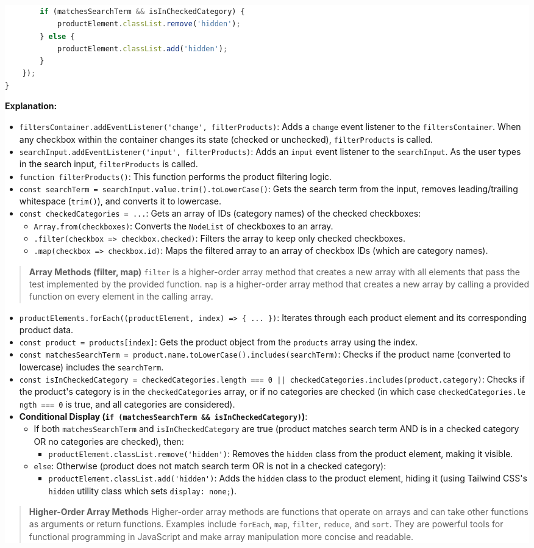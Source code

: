 ```javascript
        if (matchesSearchTerm && isInCheckedCategory) {
            productElement.classList.remove('hidden');
        } else {
            productElement.classList.add('hidden');
        }
    });
}
```

**Explanation:**

*   `filtersContainer.addEventListener('change', filterProducts)`: Adds a `change` event listener to the `filtersContainer`. When any checkbox within the container changes its state (checked or unchecked), `filterProducts` is called.
*   `searchInput.addEventListener('input', filterProducts)`: Adds an `input` event listener to the `searchInput`.  As the user types in the search input, `filterProducts` is called.
*   `function filterProducts()`: This function performs the product filtering logic.
*   `const searchTerm = searchInput.value.trim().toLowerCase()`: Gets the search term from the input, removes leading/trailing whitespace (`trim()`), and converts it to lowercase.
*   `const checkedCategories = ...`:  Gets an array of IDs (category names) of the checked checkboxes:
    *   `Array.from(checkboxes)`: Converts the `NodeList` of checkboxes to an array.
    *   `.filter(checkbox => checkbox.checked)`: Filters the array to keep only checked checkboxes.
    *   `.map(checkbox => checkbox.id)`: Maps the filtered array to an array of checkbox IDs (which are category names).

> **Array Methods (filter, map)**
> `filter` is a higher-order array method that creates a new array with all elements that pass the test implemented by the provided function.
> `map` is a higher-order array method that creates a new array by calling a provided function on every element in the calling array.

*   `productElements.forEach((productElement, index) => { ... })`: Iterates through each product element and its corresponding product data.
*   `const product = products[index]`: Gets the product object from the `products` array using the index.
*   `const matchesSearchTerm = product.name.toLowerCase().includes(searchTerm)`: Checks if the product name (converted to lowercase) includes the `searchTerm`.
*   `const isInCheckedCategory = checkedCategories.length === 0 || checkedCategories.includes(product.category)`: Checks if the product's category is in the `checkedCategories` array, or if no categories are checked (in which case `checkedCategories.length === 0` is true, and all categories are considered).
*   **Conditional Display (`if (matchesSearchTerm && isInCheckedCategory)`)**:
    *   If both `matchesSearchTerm` and `isInCheckedCategory` are true (product matches search term AND is in a checked category OR no categories are checked), then:
        *   `productElement.classList.remove('hidden')`: Removes the `hidden` class from the product element, making it visible.
    *   `else`: Otherwise (product does not match search term OR is not in a checked category):
        *   `productElement.classList.add('hidden')`: Adds the `hidden` class to the product element, hiding it (using Tailwind CSS's `hidden` utility class which sets `display: none;`).

> **Higher-Order Array Methods**
> Higher-order array methods are functions that operate on arrays and can take other functions as arguments or return functions.  Examples include `forEach`, `map`, `filter`, `reduce`, and `sort`. They are powerful tools for functional programming in JavaScript and make array manipulation more concise and readable.
